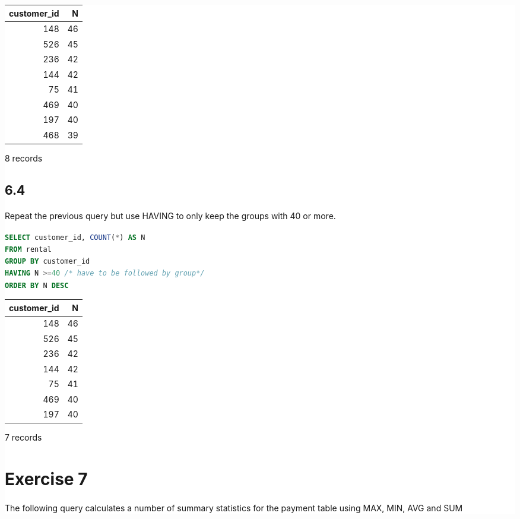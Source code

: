 | customer_id |   N |
|------------:|----:|
|         148 |  46 |
|         526 |  45 |
|         236 |  42 |
|         144 |  42 |
|          75 |  41 |
|         469 |  40 |
|         197 |  40 |
|         468 |  39 |

8 records

## 6.4

Repeat the previous query but use HAVING to only keep the groups with 40
or more.

``` sql
SELECT customer_id, COUNT(*) AS N
FROM rental
GROUP BY customer_id
HAVING N >=40 /* have to be followed by group*/
ORDER BY N DESC
```

| customer_id |   N |
|------------:|----:|
|         148 |  46 |
|         526 |  45 |
|         236 |  42 |
|         144 |  42 |
|          75 |  41 |
|         469 |  40 |
|         197 |  40 |

7 records

# Exercise 7

The following query calculates a number of summary statistics for the
payment table using MAX, MIN, AVG and SUM
